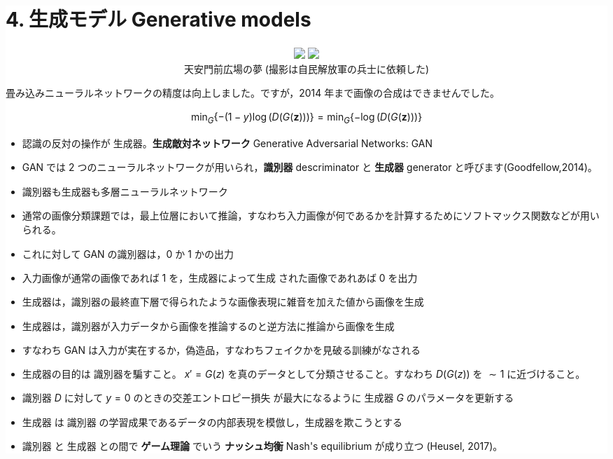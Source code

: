 
# 4. 生成モデル Generative models

<center>
<img src="https://komazawa-deep-learning.github.io/assets/Tenn2.jpg" width="48%">
<img src="https://komazawa-deep-learning.github.io/assets/Tenn_deepdream.jpg" width="48%"><br/>
天安門前広場の夢 (撮影は自民解放軍の兵士に依頼した)
</center>

畳み込みニューラルネットワークの精度は向上しました。ですが，2014 年まで画像の合成はできませんでした。














$$
\min_G\left\{-(1-y)\log(D(G(\mathbf{z})))\right\} = \min_G\left\{-\log(D(G(\mathbf{z})))\right\}
$$

- 認識の反対の操作が 生成器。**生成敵対ネットワーク** Generative Adversarial Networks: GAN 
- GAN では 2 つのニューラルネットワークが用いられ，**識別器** descriminator と **生成器** generator と呼びます(Goodfellow,2014)。
- 識別器も生成器も多層ニューラルネットワーク

- 通常の画像分類課題では，最上位層において推論，すなわち入力画像が何であるかを計算するためにソフトマックス関数などが用いられる。
- これに対して GAN の識別器は，0 か 1 かの出力
- 入力画像が通常の画像であれば 1 を，生成器によって生成 された画像であれあば 0 を出力
- 生成器は，識別器の最終直下層で得られたような画像表現に雑音を加えた値から画像を生成
- 生成器は，識別器が入力データから画像を推論するのと逆方法に推論から画像を生成
- すなわち GAN は入力が実在するか，偽造品，すなわちフェイクかを見破る訓練がなされる
- 生成器の目的は 識別器を騙すこと。 $x'=G(z)$ を真のデータとして分類させること。すなわち $D(G(z))$ を $\sim 1$ に近づけること。
- 識別器 $D$ に対して $y=0$ のときの交差エントロピー損失 が最大になるように 生成器 $G$ のパラメータを更新する
- 生成器 は 識別器 の学習成果であるデータの内部表現を模倣し，生成器を欺こうとする
- 識別器 と 生成器 との間で  **ゲーム理論** でいう **ナッシュ均衡** Nash's equilibrium が成り立つ (Heusel, 2017)。


<div align="center" style="width:88%">
